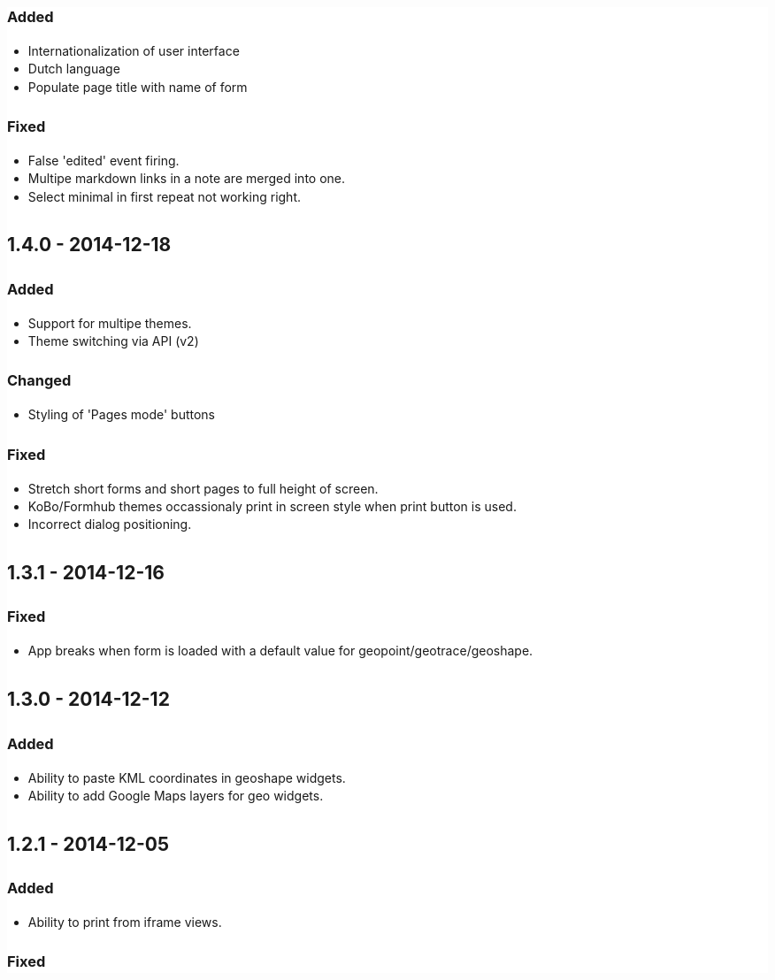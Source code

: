 ### Added

-   Internationalization of user interface
-   Dutch language
-   Populate page title with name of form

### Fixed

-   False 'edited' event firing.
-   Multipe markdown links in a note are merged into one.
-   Select minimal in first repeat not working right.

## 1.4.0 - 2014-12-18

### Added

-   Support for multipe themes.
-   Theme switching via API (v2)

### Changed

-   Styling of 'Pages mode' buttons

### Fixed

-   Stretch short forms and short pages to full height of screen.
-   KoBo/Formhub themes occassionaly print in screen style when print button is used.
-   Incorrect dialog positioning.

## 1.3.1 - 2014-12-16

### Fixed

-   App breaks when form is loaded with a default value for geopoint/geotrace/geoshape.

## 1.3.0 - 2014-12-12

### Added

-   Ability to paste KML coordinates in geoshape widgets.
-   Ability to add Google Maps layers for geo widgets.

## 1.2.1 - 2014-12-05

### Added

-   Ability to print from iframe views.

### Fixed

